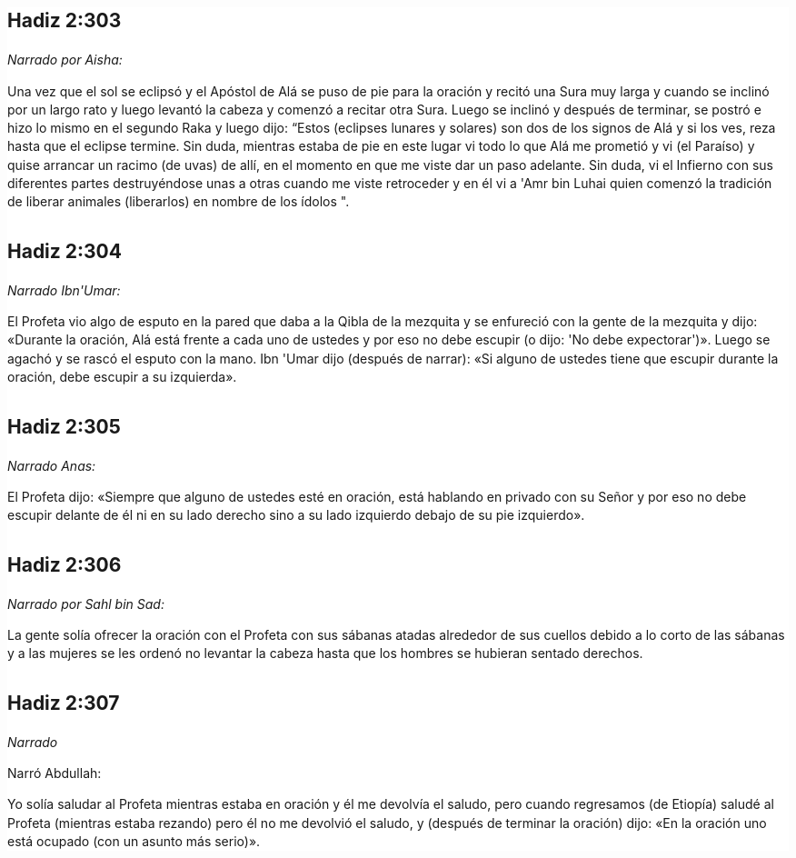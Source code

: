 
## Hadiz 2:303

_Narrado por Aisha:_

Una vez que el sol se eclipsó y el Apóstol de Alá se puso de pie para la oración y recitó una Sura muy larga y cuando se inclinó por un largo rato y luego levantó la cabeza y comenzó a recitar otra Sura. Luego se inclinó y después de terminar, se postró e hizo lo mismo en el segundo Raka y luego dijo: “Estos (eclipses lunares y solares) son dos de los signos de Alá y si los ves, reza hasta que el eclipse termine. Sin duda, mientras estaba de pie en este lugar vi todo lo que Alá me prometió y vi (el Paraíso) y quise arrancar un racimo (de uvas) de allí, en el momento en que me viste dar un paso adelante. Sin duda, vi el Infierno con sus diferentes partes destruyéndose unas a otras cuando me viste retroceder y en él vi a 'Amr bin Luhai quien comenzó la tradición de liberar animales (liberarlos) en nombre de los ídolos ".


## Hadiz 2:304

_Narrado Ibn'Umar:_

El Profeta vio algo de esputo en la pared que daba a la Qibla de la mezquita y se enfureció con la gente de la mezquita y dijo: «Durante la oración, Alá está frente a cada uno de ustedes y por eso no debe escupir (o dijo: 'No debe expectorar')». Luego se agachó y se rascó el esputo con la mano. Ibn 'Umar dijo (después de narrar): «Si alguno de ustedes tiene que escupir durante la oración, debe escupir a su izquierda».


## Hadiz 2:305

_Narrado Anas:_

El Profeta dijo: «Siempre que alguno de ustedes esté en oración, está hablando en privado con su Señor y por eso no debe escupir delante de él ni en su lado derecho sino a su lado izquierdo debajo de su pie izquierdo».


## Hadiz 2:306

_Narrado por Sahl bin Sad:_

La gente solía ofrecer la oración con el Profeta con sus sábanas atadas alrededor de sus cuellos debido a lo corto de las sábanas y a las mujeres se les ordenó no levantar la cabeza hasta que los hombres se hubieran sentado derechos.


## Hadiz 2:307

_Narrado_

Narró Abdullah:

Yo solía saludar al Profeta mientras estaba en oración y él me devolvía el saludo, pero cuando regresamos (de Etiopía) saludé al Profeta (mientras estaba rezando) pero él no me devolvió el saludo, y (después de terminar la oración) dijo: «En la oración uno está ocupado (con un asunto más serio)».
